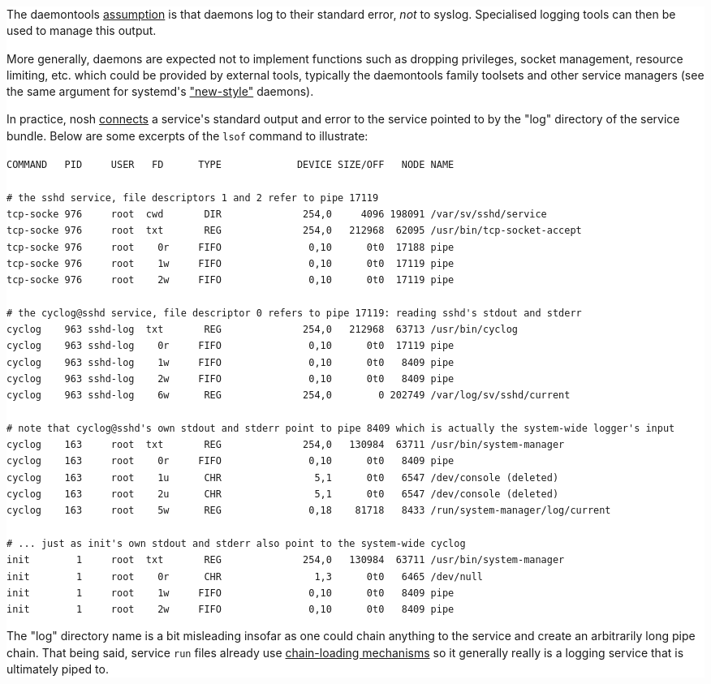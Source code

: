 The daemontools [assumption](https://jdebp.eu/FGA/unix-daemon-design-mistakes-to-avoid.html) is that daemons log to their standard error, *not* to syslog. Specialised logging tools can then be used to manage this output.

More generally, daemons are expected not to implement functions such as dropping privileges, socket management, resource limiting, etc. which could be provided by external tools, typically the daemontools family toolsets and other service managers (see the same argument for systemd's ["new-style"](https://www.freedesktop.org/software/systemd/man/daemon.html) daemons).

In practice, nosh [connects](https://jdebp.eu/Softwares/nosh/guide/log-service-plumbing.html) a service's standard output and error to the service pointed to by the "log" directory of the service bundle. Below are some excerpts of the `lsof` command to illustrate:

    COMMAND   PID     USER   FD      TYPE             DEVICE SIZE/OFF   NODE NAME

    # the sshd service, file descriptors 1 and 2 refer to pipe 17119
    tcp-socke 976     root  cwd       DIR              254,0     4096 198091 /var/sv/sshd/service
    tcp-socke 976     root  txt       REG              254,0   212968  62095 /usr/bin/tcp-socket-accept
    tcp-socke 976     root    0r     FIFO               0,10      0t0  17188 pipe
    tcp-socke 976     root    1w     FIFO               0,10      0t0  17119 pipe
    tcp-socke 976     root    2w     FIFO               0,10      0t0  17119 pipe

    # the cyclog@sshd service, file descriptor 0 refers to pipe 17119: reading sshd's stdout and stderr
    cyclog    963 sshd-log  txt       REG              254,0   212968  63713 /usr/bin/cyclog
    cyclog    963 sshd-log    0r     FIFO               0,10      0t0  17119 pipe
    cyclog    963 sshd-log    1w     FIFO               0,10      0t0   8409 pipe
    cyclog    963 sshd-log    2w     FIFO               0,10      0t0   8409 pipe
    cyclog    963 sshd-log    6w      REG              254,0        0 202749 /var/log/sv/sshd/current

    # note that cyclog@sshd's own stdout and stderr point to pipe 8409 which is actually the system-wide logger's input
    cyclog    163     root  txt       REG              254,0   130984  63711 /usr/bin/system-manager
    cyclog    163     root    0r     FIFO               0,10      0t0   8409 pipe
    cyclog    163     root    1u      CHR                5,1      0t0   6547 /dev/console (deleted)
    cyclog    163     root    2u      CHR                5,1      0t0   6547 /dev/console (deleted)
    cyclog    163     root    5w      REG               0,18    81718   8433 /run/system-manager/log/current

    # ... just as init's own stdout and stderr also point to the system-wide cyclog
    init        1     root  txt       REG              254,0   130984  63711 /usr/bin/system-manager
    init        1     root    0r      CHR                1,3      0t0   6465 /dev/null
    init        1     root    1w     FIFO               0,10      0t0   8409 pipe
    init        1     root    2w     FIFO               0,10      0t0   8409 pipe

The "log" directory name is a bit misleading insofar as one could chain anything to the service and create an arbitrarily long pipe chain. That being said, service `run` files already use [chain-loading mechanisms](https://jdebp.eu/Softwares/nosh/guide/chain-loading-cheatsheet.html) so it generally really is a logging service that is ultimately piped to.
